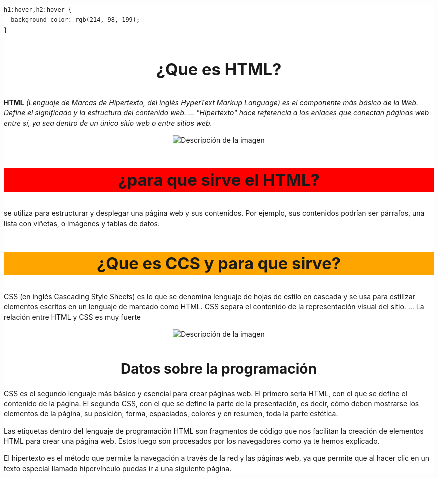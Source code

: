     h1:hover,h2:hover {
      background-color: rgb(214, 98, 199);
    }
  </style>
  <h1><strong> <h3 class="green"><center><p class="star">¿Que es HTML?</p></center></h3></strong></h1>

  <p  class="story-paragraph"><strong> HTML</strong> <em>(Lenguaje de Marcas de Hipertexto, del inglés HyperText Markup Language) es el componente más básico de la Web. Define el significado y la estructura del contenido web. ... "Hipertexto" hace referencia a los enlaces que conectan páginas web entre sí, ya sea dentro de un único sitio web o entre sitios web.</em></p>

  <center>
    <img src="html--1.jpg" alt="Descripción de la imagen" /></center>

  <style>
    .red {
      background-color: rgb(255, 0, 0);
    }
  </style>
  <h1><strong><h3 class="red"><center><p class="star">¿para que sirve el HTML?</P></center></h3></strong></h1>
<P class="story-paragraph">se utiliza para estructurar y desplegar una página web y sus contenidos. Por ejemplo, sus contenidos podrían ser párrafos, una lista con viñetas, o imágenes y tablas de datos.</P>

<style>
  .orange {
    background-color: orange;
  }
</style> 
<h1><strong><h3 class="orange"><center><p class="star">¿Que es CCS y para que sirve?</P></center></h3></strong></h1>

<p class="story-paragraph">
  CSS (en inglés Cascading Style Sheets) es lo que se denomina lenguaje de hojas de estilo en cascada y se usa para estilizar elementos escritos en un lenguaje de marcado como HTML. CSS separa el contenido de la representación visual del sitio. ... La relación entre HTML y CSS es muy fuerte</p>
<center><img src="css-logo.png" alt="Descripción de la imagen" /></center>

<center><h1 class="violet">Datos sobre la programación</h1></center>
<p class="story-paragraph">
  CSS es el segundo lenguaje más básico y esencial para crear páginas web. El primero sería HTML, con el que se define el contenido de la página. El segundo CSS, con el que se define la parte de la presentación, es decir, cómo deben mostrarse los elementos de la página, su posición, forma, espaciados, colores y en resumen, toda la parte estética.</p>
<p class="story-paragraph">Las etiquetas dentro del lenguaje de programación HTML son fragmentos de código que nos facilitan la creación de elementos HTML para crear una página web. Estos luego son procesados por los navegadores como ya te hemos explicado. </p>
<p class="story-paragraph">
  El hipertexto es el método que permite la navegación a través de la red y las páginas web, ya que permite que al hacer clic en un texto especial llamado hipervínculo puedas ir a una siguiente página.</p>

